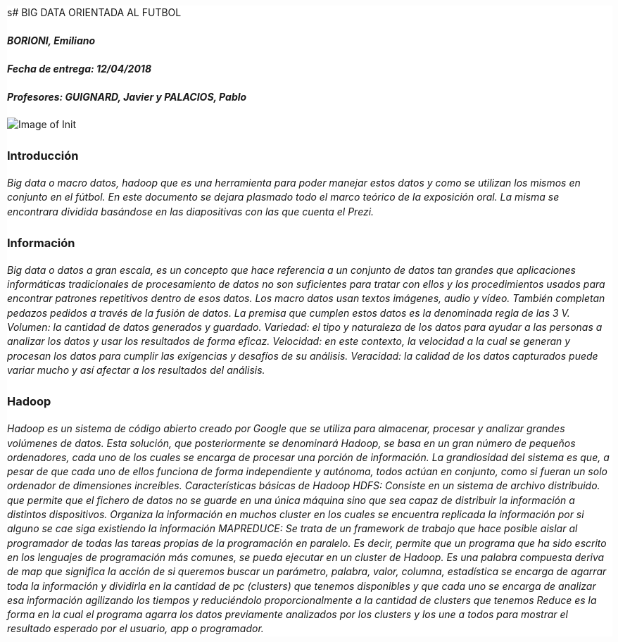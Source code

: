 s# BIG DATA ORIENTADA AL FUTBOL
#### *BORIONI, Emiliano*
#### *Fecha de entrega: 12/04/2018*
#### *Profesores: GUIGNARD, Javier y PALACIOS, Pablo*
![Image of Init](http://www.analiticaweb.es/wp-content/uploads/2018/01/Futbol-Data.jpg)

### Introducción

*Big data o macro datos, hadoop que es una herramienta para poder manejar estos datos y como se utilizan los mismos en conjunto en el fútbol. En este documento se dejara plasmado todo el marco teórico de la exposición oral. La misma se encontrara dividida basándose en las diapositivas con las que cuenta el Prezi.*

### Información

*Big data o datos a gran escala, es un concepto que hace referencia a un conjunto de datos tan grandes que aplicaciones informáticas tradicionales de procesamiento de datos no son suficientes para tratar con ellos y los procedimientos usados para encontrar patrones repetitivos dentro de esos datos. Los macro datos usan textos imágenes, audio y vídeo. También completan pedazos pedidos a través de la fusión de datos.
La premisa que cumplen estos datos es la denominada regla de las 3 V. 
Volumen: la cantidad de datos generados y guardado. 
    Variedad: el tipo y naturaleza de los datos para ayudar a las personas a analizar los datos y usar los resultados de forma eficaz. 
    Velocidad: en este contexto, la velocidad a la cual se generan y procesan los datos para cumplir las exigencias y desafíos de su análisis.
    Veracidad: la calidad de los datos capturados puede variar mucho y así afectar a los resultados del análisis.*

### Hadoop

*Hadoop es un sistema de código abierto creado por Google que se utiliza para almacenar, procesar y analizar grandes volúmenes de datos. Esta solución, que posteriormente se denominará Hadoop, se basa en un gran número de pequeños ordenadores, cada uno de los cuales se encarga de procesar una porción de información. La grandiosidad del sistema es que, a pesar de que cada uno de ellos funciona de forma independiente y autónoma, todos actúan en conjunto, como si fueran un solo ordenador de dimensiones increíbles.
Características básicas de Hadoop
HDFS: Consiste en un sistema de archivo distribuido. que permite que el fichero de datos no se guarde en una única máquina sino que sea capaz de distribuir la información a distintos dispositivos.
Organiza la información en muchos cluster en los cuales se encuentra replicada la información por si alguno se cae siga existiendo la información
MAPREDUCE: Se trata de un  framework de trabajo que hace posible aislar al programador de todas las tareas propias de la programación en paralelo. Es decir, permite que un programa que ha sido escrito en los lenguajes de programación más comunes, se pueda ejecutar en un cluster de Hadoop.
Es una palabra compuesta deriva de map que significa la acción de si queremos buscar un parámetro, palabra, valor, columna, estadística se encarga de agarrar toda la información y dividirla en la cantidad de pc (clusters) que tenemos disponibles y que cada uno se encarga de analizar esa información agilizando los tiempos y reduciéndolo proporcionalmente a la cantidad de clusters que tenemos 
Reduce es la forma en la cual el programa agarra los datos previamente analizados por los clusters y los une a todos para mostrar el resultado esperado por el usuario, app o programador.*
